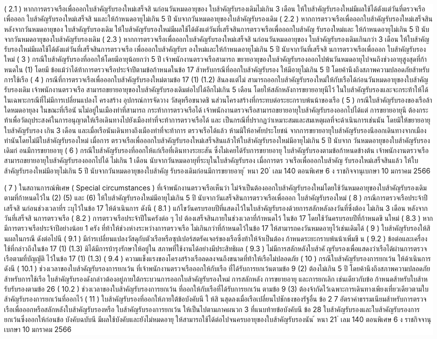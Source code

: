 ( 2.1 ) หากการตรวจเรือเพื่อออกใบส้าคัญรับรองใหม่เสร็จสิ นก่อนวันหมดอายุของ ใบส้าคัญรับรองเดิมไม่เกิน 3 เดือน ให้ใบส้าคัญรับรองใหม่มีผลใช้ได้ตังแต่วันที่ตรวจเรือเพื่อออก ใบส้าคัญรับรองใหม่เสร็จสิ นและให้ก้าหนดอายุไม่เกิน 5 ปี นับจากวันหมดอายุของใบส้าคัญรับรองเดิม ( 2.2 ) หากการตรวจเรือเพื่อออกใบส้าคัญรับรองใหม่เสร็จสินหลังจากวันหมดอายุของ ใบส้าคัญรับรองเดิม ให้ใบส้าคัญรับรองใหม่มีผลใช้ได้ตังแต่วันที่เสร็จสินการตรวจเรือเพื่อออกใบส้าคัญ รับรองใหม่และ ให้ก้าหนดอายุไม่เกิน 5 ปี นับจากวันหมดอายุของใบส้าคัญรับรองเดิม ( 2.3 ) หากการตรวจเรือเพื่อออกใบส้าคัญรับรองใหม่เสร็จสิ นก่อนวันหมดอายุของ ใบส้าคัญรับรองเดิมเกินกว่า 3 เดือน ให้ใบส้าคัญรับรองใหม่มีผลใช้ได้ตังแต่วันที่เสร็จสินการตรวจเรือ เพื่อออกใบส้าคัญรับร องใหม่และให้ก้าหนดอายุไม่เกิน 5 ปี นับจากวันที่เสร็จสิ นการตรวจเรือเพื่อออก ใบส้าคัญรับรองใหม่ ( 3 ) กรณีใบส้าคัญรับรองที่ออกให้โดยมีอายุน้อยกว่า 5 ปี เจ้าพนักงานตรวจเรือสามารถ ขยายอายุของใบส้าคัญรับรองออกไปพ้นวันหมดอายุไปจนถึงช่วงอายุสูงสุดที่ก้าหนดใน (1) โดยมี ข้อแม้ว่าได้ท้าการตรวจเรือประจ้าปีตามข้อก้าหนดในข้อ 17 ส้าหรับกรณีที่ออกใบส้าคัญรับรอง ให้มีอายุไม่เกิน 5 ปี โดยค้านึงถึงสภาพความปลอดภัยส้าหรับการใช้เรือ ( 4 ) กรณีที่การตรวจเรือเพื่อออกใบส้าคัญรับรองใหม่ตามข้อ 17 (1) (1.2) สินลงแต่ไม่ สามารถออกใบส้าคัญรับรองใหม่ให้กับเรือได้ก่อนวันหมดอายุของใบส้าคัญรับรองเดิม เจ้าพนักงานตรวจเรือ สามารถขยายอายุของใบส้าคัญรับรองเดิมต่อไปได้อีกไม่เกิน 5 เดือน โดยให้สลักหลังการขยายอายุนีไว้ ในใบส้าคัญรับรองและจะกระท้าให้ได้ในเฉพาะกรณีที่ไม่มีการเปลี่ยนแปลงโ ครงสร้าง อุปกรณ์การจัดวาง วัสดุหรือขนาดชิ นส่วนโครงสร้างที่กระทบต่อระยะกราบพ้นน้าของเรือ ( 5 ) กรณีใบส้าคัญรับรองของเรือล้าใดหมดอายุลง ในขณะที่เรือนั นไม่อยู่ในเมืองท่าที่สามารถ กระท้าการตรวจเรือได้ เจ้าพนักงานตรวจเรือสามารถขยายอายุใบส้าคัญรับรองออกไปได้แต่ การขยายอายุนี ต้องกระท้าเพื่อวัตถุประสงค์ในการอนุญาตให้เรือเดินทางไปยังเมืองท่าที่จะท้าการตรวจเรือได้ และ เป็นกรณีที่ปรากฏว่าเหมาะสมและสมเหตุผลที่จะด้าเนินการเช่นนัน โดยมิให้ขยายอายุใบส้าคัญรับรอง เกิน 3 เดือน และเมื่อเรือนันเดินทางถึงเมืองท่าที่จะท้าการ ตรวจเรือได้แล้ว ห้ามมิให้อาศัยประโยชน์ จากการขยายอายุใบส้าคัญรับรองนีออกเดินทางจากเมืองท่านันโดยไม่มีใบส้าคัญรับรองใหม่ เมื่อการ ตรวจเรือเพื่อออกใบส้าคัญรับรองใหม่เสร็จสินแล้วให้ใบส้าคัญรับรองใหม่มีอายุไม่เกิน 5 ปี นับจาก วันหมดอายุของใบส้าคัญรับรองเดิมก่ อนมีการขยายอายุ ( 6 ) กรณีใบส้าคัญรับรองที่ออกให้แก่เรือที่เดินทางระยะสัน ซึ่งไม่เคยได้รับการขยายอายุ ใบส้าคัญรับรองตามข้อก้าหนดข้างต้น เจ้าพนักงานตรวจเรือสามารถขยายอายุใบส้าคัญรับรองออกไปได้ ไม่เกิน 1 เดือน นับจากวันหมดอายุที่ระบุในใบส้าคัญรับรอง เมื่อการตร วจเรือเพื่อออกใบส้าคัญ รับรองใหม่เสร็จสินแล้ว ให้ใบส้าคัญรับรองใหม่มีอายุไม่เกิน 5 ปี นับจากวันหมดอายุของใบส้าคัญ รับรองเดิมก่อนมีการขยายอายุ ้ หนา 20 ่ เลม 140 ตอนพิเศษ 6 ง ราชกิจจานุเบกษา 10 มกราคม 2566

( 7 ) ในสถานการณ์พิเศษ ( Special circumstances ) ที่เจ้าพนักงานตรวจเรือเห็นว่า ไม่จ้าเป็นต้องออกใบส้าคัญรับรองใหม่โดยใช้วันหมดอายุของใบส้าคัญรับรองเดิมตามที่ก้าหนดไว้ใน (2) (5) และ (6) ให้ใบส้าคัญรับรองใหม่มีอายุไม่เกิน 5 ปี นับจากวันเสร็จสินการตรวจเรือเพื่อออก ใบส้าคัญรับรองใหม่ ( 8 ) กรณีการตรวจเรือประจ้าปีเสร็จสิ นก่อนช่วงเวลาที่ร ะบุไว้ในข้อ 17 ให้ด้าเนินการ ดังนี ( 8.1 ) แก้ไขวันครบรอบปีที่แสดงไว้ในใบส้าคัญรับรองด้วยการสลักหลังลงวันที่ซึ่งต้อง ไม่เกิน 3 เดือน หลังจากวันที่เสร็จสิ นการตรวจเรือ ( 8.2 ) การตรวจเรือประจ้าปีในครังต่อ ๆ ไป ต้องเสร็จสินภายในช่วงเวลาที่ก้าหนดไว้ ในข้อ 17 โดยใช้วันครบรอบปีที่ก้าหนดขึ นใหม่ ( 8.3 ) หากมีการตรวจเรือประจ้าปีอย่างน้อย 1 ครัง ที่ท้าให้ช่วงห่างระหว่างการตรวจเรือ ไม่เกินกว่าที่ก้าหนดไว้ในข้อ 17 ให้สามารถคงวันหมดอายุไว้เช่นเดิมได้ ( 9 ) ใบส้าคัญรับรองให้สิ นผลในกรณี ดังต่อไปนี ( 9.1 ) มีกำรเปลี่ยนแปลงวัสดุกับตัวเรือหรือซุปเปอร์สตรัคเจอร์ของเรือซึ่งท้าให้จ้าเป็นต้อง ก้าหนดระยะกราบพ้นน้าเพิ่มขึ น ( 9.2 ) ข้อต่อและเครื่องใช้ที่กล่าวถึงในข้อ 17 (1) (1.3) มิได้มีการบ้ารุงรักษาให้อยู่ใน สภาพที่ใช้งานได้อย่างมีประสิทธิผล ( 9.3 ) ไม่มีการสลักหลังใบส้าคั ญรับรองเพื่อแสดงว่าเรือได้ผ่านการตรวจเรือตามที่บัญญัติ ไว้ในข้อ 17 (1) (1.3) ( 9.4 ) ความแข็งแรงของโครงสร้างเรือลดลงจนถึงขนาดที่ท้าให้เรือไม่ปลอดภัย ( 10 ) กรณีใบส้าคัญรับรองการยกเว้น ให้ด้าเนินการ ดังนี ( 10.1 ) ช่วงเวลาของใบส้าคัญรับรองการยกเว้น ที่เจ้าพนักงานตรวจเรือออกให้กับเรือ ที่ได้รับการยกเว้นตามข้อ 9 (2) ต้องไม่เกิน 5 ปี โดยค้านึงถึงสภาพความปลอดภัยส้าหรับการใช้เรือ ใบส้าคัญรับรองดังกล่าวต้องอยู่ภายใต้กระบวนการออกใบส้าคัญรับรองใหม่ การสลักหลัง การขยายอายุ และการยกเลิก เช่นเดียวกับข้อ ก้าหนดส้าหรับใบส้าหรับรับรองตามข้อ 26 ( 10.2 ) ช่วงเวลาของใบส้าคัญรับรองการยกเว้น ที่ออกให้กับเรือที่ได้รับการยกเว้น ตามข้อ 9 (3) ต้องจ้ากัดไว้เฉพาะการเดินทางเพียงเที่ยวเดียวตามใบส้าคัญรับรองการยกเว้นที่ออกไว้ ( 11 ) ใบส้าคัญรับรองที่ออกให้ภายใต้ข้อบังคับนี ใ ห้สิ นสุดลงเมื่อเรือเปลี่ยนไปชักธงของรัฐอื่น ข้อ 2 7 อัตราค่าธรรมเนียมส้าหรับการตรวจเรือเพื่อออกหรือสลักหลังใบส้าคัญรับรองหรือ ใบส้าคัญรับรองการยกเว้น ให้เป็นไปตามภาคผนวก 3 ที่แนบท้ายข้อบังคับนี ข้อ 28 ใบส้าคัญรับรองและใบส้าคัญรับรองการยกเว้นซึ่งออกให้ก่อนข้อ บังคับฉบับนี มีผลใช้บังคับและยังไม่หมดอายุ ให้สามารถใช้ได้ต่อไปจนครบอายุของใบส้าคัญรับรองนัน ้ หนา 21 ่ เลม 140 ตอนพิเศษ 6 ง ราชกิจจานุเบกษา 10 มกราคม 2566
